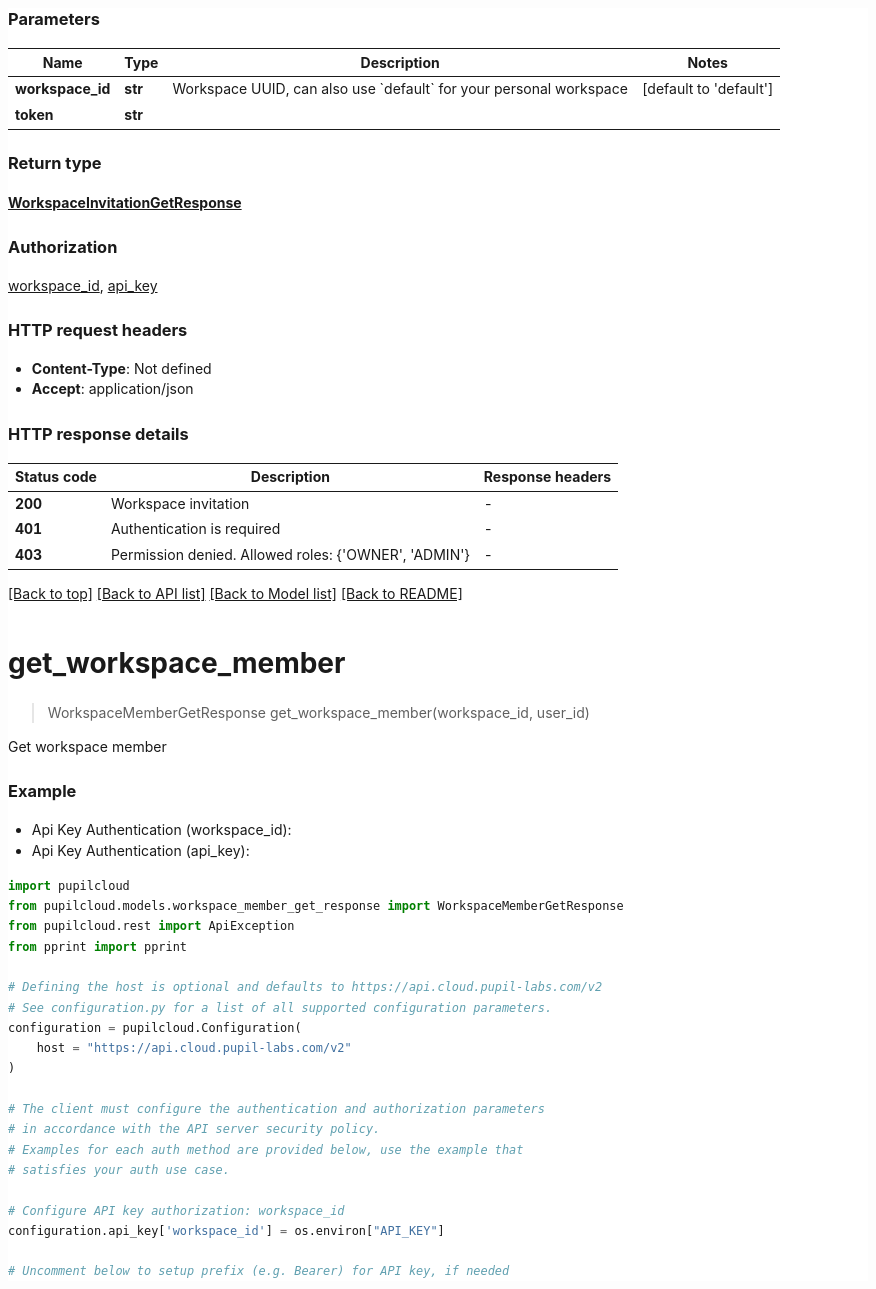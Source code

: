 

### Parameters


Name | Type | Description  | Notes
------------- | ------------- | ------------- | -------------
 **workspace_id** | **str**| Workspace UUID, can also use &#x60;default&#x60; for your personal workspace | [default to &#39;default&#39;]
 **token** | **str**|  | 

### Return type

[**WorkspaceInvitationGetResponse**](WorkspaceInvitationGetResponse.md)

### Authorization

[workspace_id](../README.md#workspace_id), [api_key](../README.md#api_key)

### HTTP request headers

 - **Content-Type**: Not defined
 - **Accept**: application/json

### HTTP response details

| Status code | Description | Response headers |
|-------------|-------------|------------------|
**200** | Workspace invitation |  -  |
**401** | Authentication is required |  -  |
**403** | Permission denied. Allowed roles: {&#39;OWNER&#39;, &#39;ADMIN&#39;} |  -  |

[[Back to top]](#) [[Back to API list]](../README.md#documentation-for-api-endpoints) [[Back to Model list]](../README.md#documentation-for-models) [[Back to README]](../README.md)

# **get_workspace_member**
> WorkspaceMemberGetResponse get_workspace_member(workspace_id, user_id)

Get workspace member

### Example

* Api Key Authentication (workspace_id):
* Api Key Authentication (api_key):

```python
import pupilcloud
from pupilcloud.models.workspace_member_get_response import WorkspaceMemberGetResponse
from pupilcloud.rest import ApiException
from pprint import pprint

# Defining the host is optional and defaults to https://api.cloud.pupil-labs.com/v2
# See configuration.py for a list of all supported configuration parameters.
configuration = pupilcloud.Configuration(
    host = "https://api.cloud.pupil-labs.com/v2"
)

# The client must configure the authentication and authorization parameters
# in accordance with the API server security policy.
# Examples for each auth method are provided below, use the example that
# satisfies your auth use case.

# Configure API key authorization: workspace_id
configuration.api_key['workspace_id'] = os.environ["API_KEY"]

# Uncomment below to setup prefix (e.g. Bearer) for API key, if needed
```